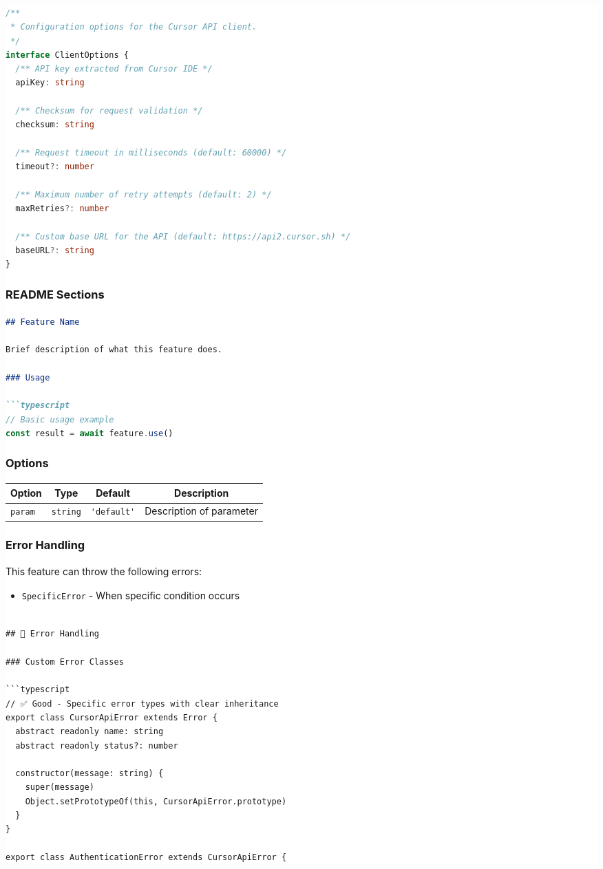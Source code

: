 ```typescript
/**
 * Configuration options for the Cursor API client.
 */
interface ClientOptions {
  /** API key extracted from Cursor IDE */
  apiKey: string

  /** Checksum for request validation */
  checksum: string

  /** Request timeout in milliseconds (default: 60000) */
  timeout?: number

  /** Maximum number of retry attempts (default: 2) */
  maxRetries?: number

  /** Custom base URL for the API (default: https://api2.cursor.sh) */
  baseURL?: string
}
```

### README Sections

```markdown
## Feature Name

Brief description of what this feature does.

### Usage

```typescript
// Basic usage example
const result = await feature.use()
```

### Options

| Option  | Type     | Default     | Description              |
| ------- | -------- | ----------- | ------------------------ |
| `param` | `string` | `'default'` | Description of parameter |

### Error Handling

This feature can throw the following errors:
- `SpecificError` - When specific condition occurs
```

## 🚨 Error Handling

### Custom Error Classes

```typescript
// ✅ Good - Specific error types with clear inheritance
export class CursorApiError extends Error {
  abstract readonly name: string
  abstract readonly status?: number

  constructor(message: string) {
    super(message)
    Object.setPrototypeOf(this, CursorApiError.prototype)
  }
}

export class AuthenticationError extends CursorApiError {
```